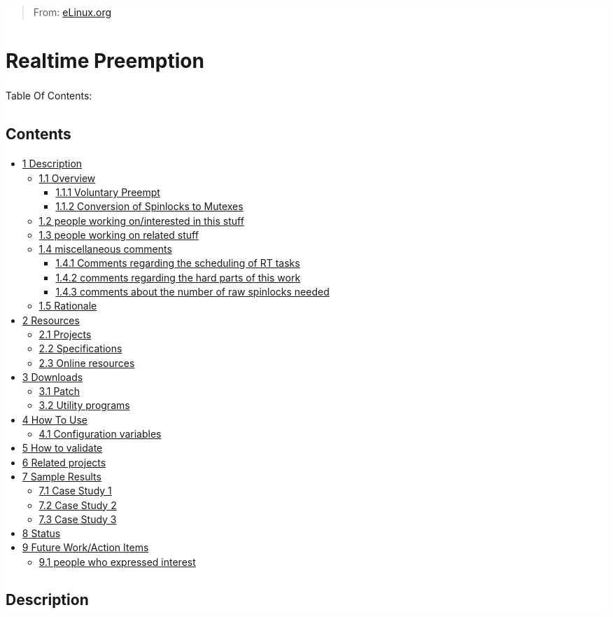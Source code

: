 > From: [eLinux.org](http://eLinux.org/Realtime_Preemption "http://eLinux.org/Realtime_Preemption")


# Realtime Preemption



Table Of Contents:



## Contents

-   [1 Description](#description)
    -   [1.1 Overview](#overview)
        -   [1.1.1 Voluntary Preempt](#voluntary-preempt)
        -   [1.1.2 Conversion of Spinlocks to
            Mutexes](#conversion-of-spinlocks-to-mutexes)
    -   [1.2 people working on/interested in this
        stuff](#people-working-on-interested-in-this-stuff)
    -   [1.3 people working on related
        stuff](#people-working-on-related-stuff)
    -   [1.4 miscellaneous comments](#miscellaneous-comments)
        -   [1.4.1 Comments regarding the scheduling of RT
            tasks](#comments-regarding-the-scheduling-of-rt-tasks)
        -   [1.4.2 comments regarding the hard parts of this
            work](#comments-regarding-the-hard-parts-of-this-work)
        -   [1.4.3 comments about the number of raw spinlocks
            needed](#comments-about-the-number-of-raw-spinlocks-needed)
    -   [1.5 Rationale](#rationale)
-   [2 Resources](#resources)
    -   [2.1 Projects](#projects)
    -   [2.2 Specifications](#specifications)
    -   [2.3 Online resources](#online-resources)
-   [3 Downloads](#downloads)
    -   [3.1 Patch](#patch)
    -   [3.2 Utility programs](#utility-programs)
-   [4 How To Use](#how-to-use)
    -   [4.1 Configuration variables](#configuration-variables)
-   [5 How to validate](#how-to-validate)
-   [6 Related projects](#related-projects)
-   [7 Sample Results](#sample-results)
    -   [7.1 Case Study 1](#case-study-1)
    -   [7.2 Case Study 2](#case-study-2)
    -   [7.3 Case Study 3](#case-study-3)
-   [8 Status](#status)
-   [9 Future Work/Action Items](#future-work-action-items)
    -   [9.1 people who expressed
        interest](#people-who-expressed-interest)

## Description
